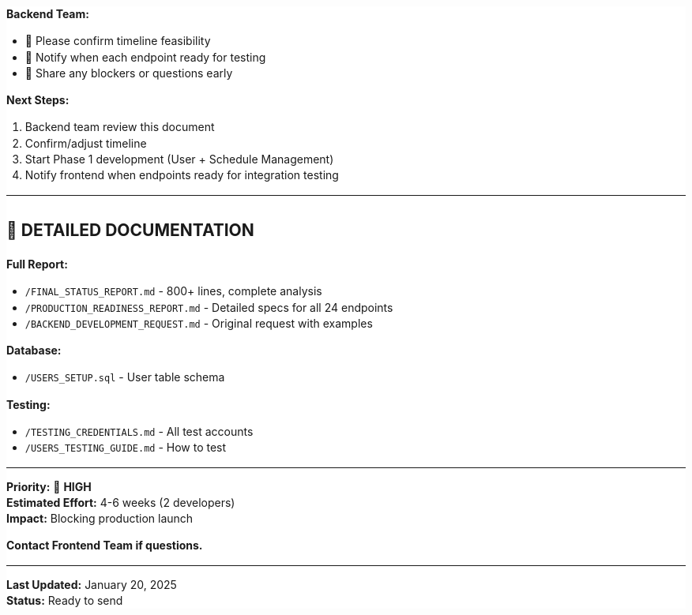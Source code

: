 **Backend Team:**
- 🔴 Please confirm timeline feasibility
- 🔴 Notify when each endpoint ready for testing
- 🔴 Share any blockers or questions early

**Next Steps:**
1. Backend team review this document
2. Confirm/adjust timeline
3. Start Phase 1 development (User + Schedule Management)
4. Notify frontend when endpoints ready for integration testing

---

## 📎 DETAILED DOCUMENTATION

**Full Report:**
- `/FINAL_STATUS_REPORT.md` - 800+ lines, complete analysis
- `/PRODUCTION_READINESS_REPORT.md` - Detailed specs for all 24 endpoints
- `/BACKEND_DEVELOPMENT_REQUEST.md` - Original request with examples

**Database:**
- `/USERS_SETUP.sql` - User table schema

**Testing:**
- `/TESTING_CREDENTIALS.md` - All test accounts
- `/USERS_TESTING_GUIDE.md` - How to test

---

**Priority:** 🔴 **HIGH**  
**Estimated Effort:** 4-6 weeks (2 developers)  
**Impact:** Blocking production launch  

**Contact Frontend Team if questions.**

---

**Last Updated:** January 20, 2025  
**Status:** Ready to send
